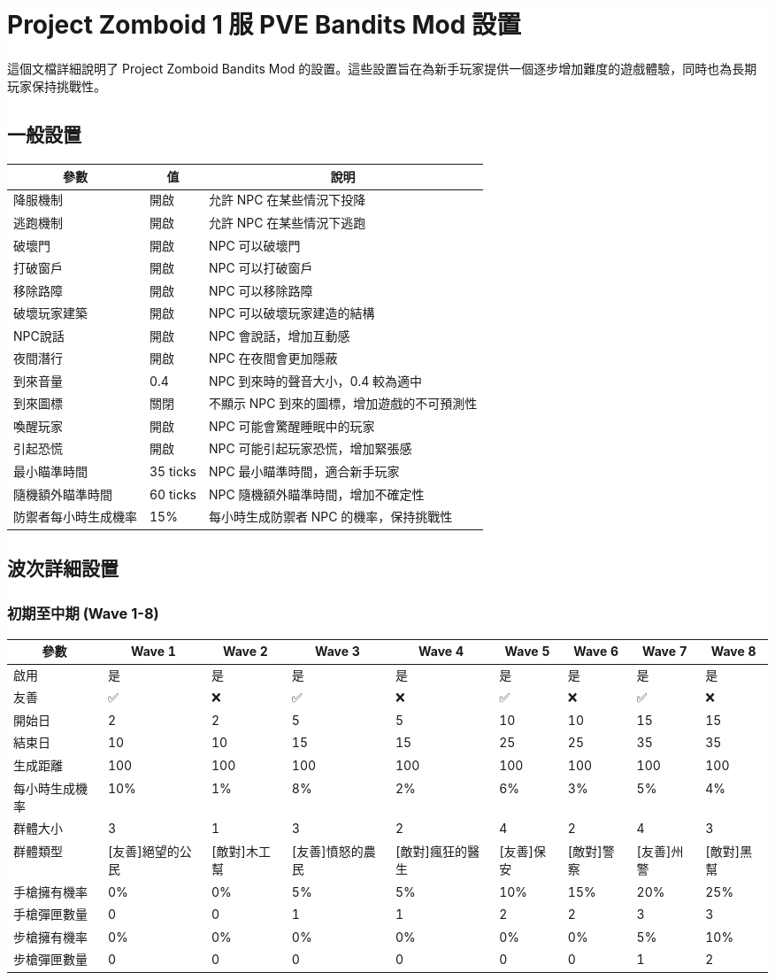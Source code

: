 # Project Zomboid 1 服 PVE Bandits Mod 設置

這個文檔詳細說明了 Project Zomboid Bandits Mod 的設置。這些設置旨在為新手玩家提供一個逐步增加難度的遊戲體驗，同時也為長期玩家保持挑戰性。

## 一般設置

| 參數 | 值 | 說明 |
|------|-----|------|
| 降服機制 | 開啟 | 允許 NPC 在某些情況下投降 |
| 逃跑機制 | 開啟 | 允許 NPC 在某些情況下逃跑 |
| 破壞門 | 開啟 | NPC 可以破壞門 |
| 打破窗戶 | 開啟 | NPC 可以打破窗戶 |
| 移除路障 | 開啟 | NPC 可以移除路障 |
| 破壞玩家建築 | 開啟 | NPC 可以破壞玩家建造的結構 |
| NPC說話 | 開啟 | NPC 會說話，增加互動感 |
| 夜間潛行 | 開啟 | NPC 在夜間會更加隱蔽 |
| 到來音量 | 0.4 | NPC 到來時的聲音大小，0.4 較為適中 |
| 到來圖標 | 關閉 | 不顯示 NPC 到來的圖標，增加遊戲的不可預測性 |
| 喚醒玩家 | 開啟 | NPC 可能會驚醒睡眠中的玩家 |
| 引起恐慌 | 開啟 | NPC 可能引起玩家恐慌，增加緊張感 |
| 最小瞄準時間 | 35 ticks | NPC 最小瞄準時間，適合新手玩家 |
| 隨機額外瞄準時間 | 60 ticks | NPC 隨機額外瞄準時間，增加不確定性 |
| 防禦者每小時生成機率 | 15% | 每小時生成防禦者 NPC 的機率，保持挑戰性 |

## 波次詳細設置

### 初期至中期 (Wave 1-8)

| 參數 | Wave 1 | Wave 2 | Wave 3 | Wave 4 | Wave 5 | Wave 6 | Wave 7 | Wave 8 |
|------|--------|--------|--------|--------|--------|--------|--------|--------|
| 啟用 | 是 | 是 | 是 | 是 | 是 | 是 | 是 | 是 |
| 友善 | ✅ | ❌ | ✅ | ❌ | ✅ | ❌ | ✅ | ❌ |
| 開始日 | 2 | 2 | 5 | 5 | 10 | 10 | 15 | 15 |
| 結束日 | 10 | 10 | 15 | 15 | 25 | 25 | 35 | 35 |
| 生成距離 | 100 | 100 | 100 | 100 | 100 | 100 | 100 | 100 |
| 每小時生成機率 | 10% | 1% | 8% | 2% | 6% | 3% | 5% | 4% |
| 群體大小 | 3 | 1 | 3 | 2 | 4 | 2 | 4 | 3 |
| 群體類型 | [友善]絕望的公民 | [敵對]木工幫 | [友善]憤怒的農民 | [敵對]瘋狂的醫生 | [友善]保安 | [敵對]警察 | [友善]州警 | [敵對]黑幫 |
| 手槍擁有機率 | 0% | 0% | 5% | 5% | 10% | 15% | 20% | 25% |
| 手槍彈匣數量 | 0 | 0 | 1 | 1 | 2 | 2 | 3 | 3 |
| 步槍擁有機率 | 0% | 0% | 0% | 0% | 0% | 0% | 5% | 10% |
| 步槍彈匣數量 | 0 | 0 | 0 | 0 | 0 | 0 | 1 | 2 |
